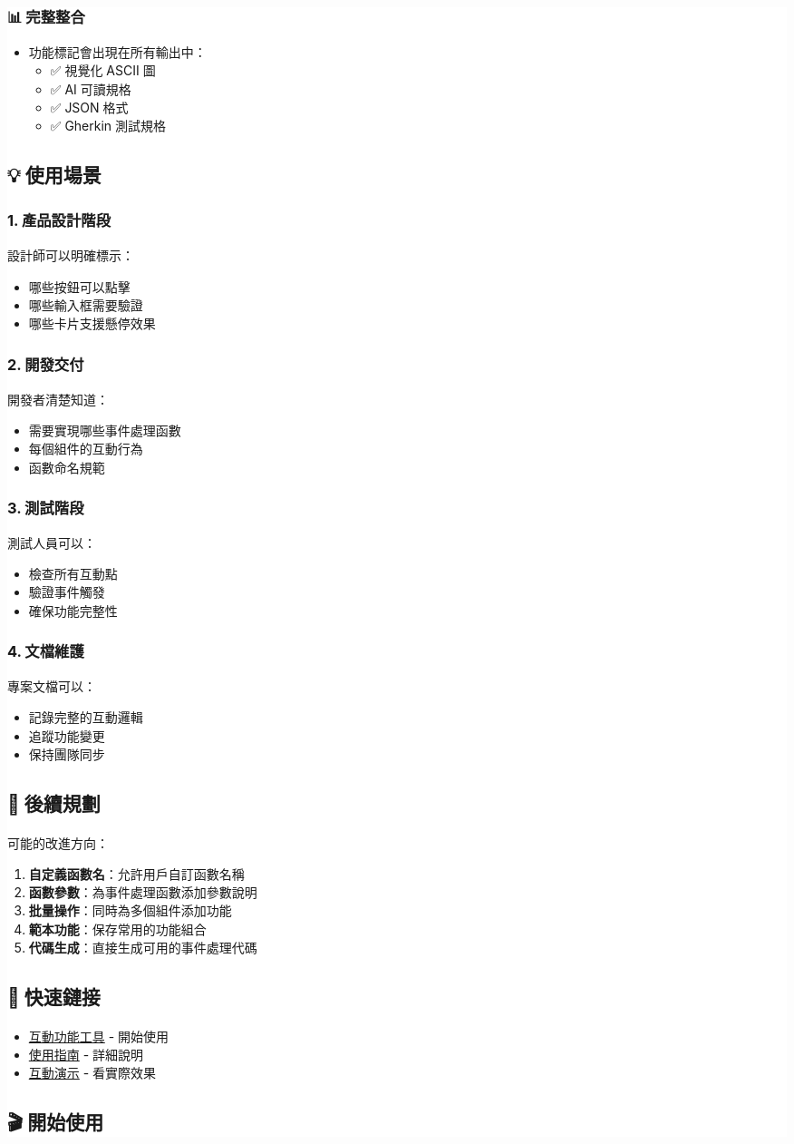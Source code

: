 ### 📊 完整整合
- 功能標記會出現在所有輸出中：
  - ✅ 視覺化 ASCII 圖
  - ✅ AI 可讀規格
  - ✅ JSON 格式
  - ✅ Gherkin 測試規格

## 💡 使用場景

### 1. 產品設計階段
設計師可以明確標示：
- 哪些按鈕可以點擊
- 哪些輸入框需要驗證
- 哪些卡片支援懸停效果

### 2. 開發交付
開發者清楚知道：
- 需要實現哪些事件處理函數
- 每個組件的互動行為
- 函數命名規範

### 3. 測試階段
測試人員可以：
- 檢查所有互動點
- 驗證事件觸發
- 確保功能完整性

### 4. 文檔維護
專案文檔可以：
- 記錄完整的互動邏輯
- 追蹤功能變更
- 保持團隊同步

## 🚀 後續規劃

可能的改進方向：
1. **自定義函數名**：允許用戶自訂函數名稱
2. **函數參數**：為事件處理函數添加參數說明
3. **批量操作**：同時為多個組件添加功能
4. **範本功能**：保存常用的功能組合
5. **代碼生成**：直接生成可用的事件處理代碼

## 📖 快速鏈接

- [互動功能工具](computer:///mnt/user-data/outputs/ui-spec-builder-interactive.html) - 開始使用
- [使用指南](computer:///mnt/user-data/outputs/INTERACTION-GUIDE.md) - 詳細說明
- [互動演示](computer:///mnt/user-data/outputs/interaction-demo.html) - 看實際效果

## 🎬 開始使用
